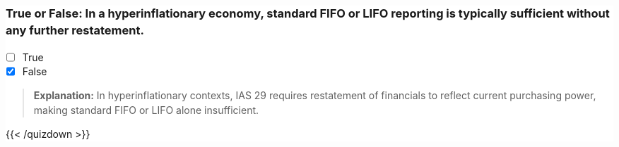 ### True or False: In a hyperinflationary economy, standard FIFO or LIFO reporting is typically sufficient without any further restatement.  
- [ ] True  
- [x] False  

> **Explanation:** In hyperinflationary contexts, IAS 29 requires restatement of financials to reflect current purchasing power, making standard FIFO or LIFO alone insufficient.

{{< /quizdown >}}
